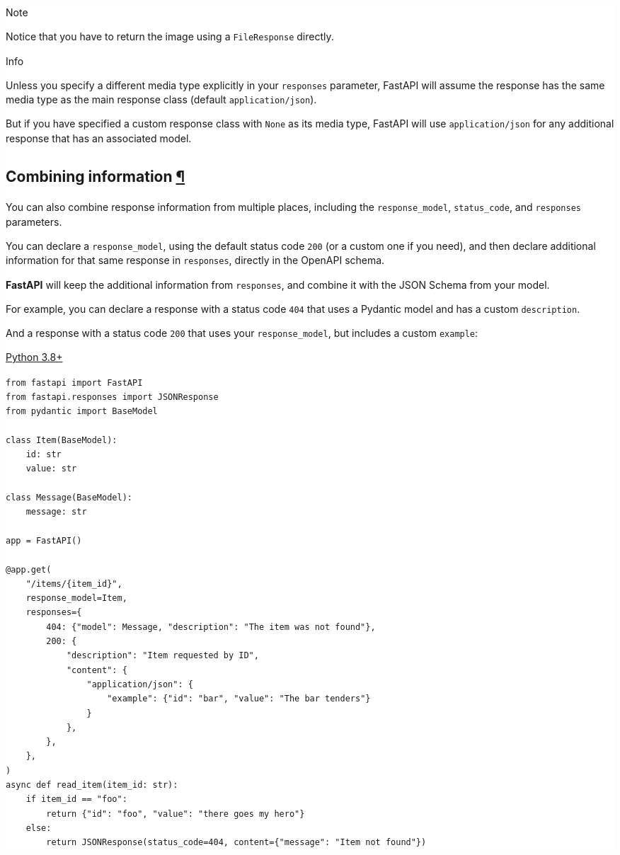 Note

Notice that you have to return the image using a `FileResponse` directly.

Info

Unless you specify a different media type explicitly in your `responses` parameter, FastAPI will assume the response has the same media type as the main response class (default `application/json`).

But if you have specified a custom response class with `None` as its media type, FastAPI will use `application/json` for any additional response that has an associated model.

## Combining information [¶](https://fastapi.tiangolo.com/advanced/additional-responses/\#combining-information "Permanent link")

You can also combine response information from multiple places, including the `response_model`, `status_code`, and `responses` parameters.

You can declare a `response_model`, using the default status code `200` (or a custom one if you need), and then declare additional information for that same response in `responses`, directly in the OpenAPI schema.

**FastAPI** will keep the additional information from `responses`, and combine it with the JSON Schema from your model.

For example, you can declare a response with a status code `404` that uses a Pydantic model and has a custom `description`.

And a response with a status code `200` that uses your `response_model`, but includes a custom `example`:

[Python 3.8+](https://fastapi.tiangolo.com/advanced/additional-responses/#__tabbed_3_1)

```md-code__content
from fastapi import FastAPI
from fastapi.responses import JSONResponse
from pydantic import BaseModel

class Item(BaseModel):
    id: str
    value: str

class Message(BaseModel):
    message: str

app = FastAPI()

@app.get(
    "/items/{item_id}",
    response_model=Item,
    responses={
        404: {"model": Message, "description": "The item was not found"},
        200: {
            "description": "Item requested by ID",
            "content": {
                "application/json": {
                    "example": {"id": "bar", "value": "The bar tenders"}
                }
            },
        },
    },
)
async def read_item(item_id: str):
    if item_id == "foo":
        return {"id": "foo", "value": "there goes my hero"}
    else:
        return JSONResponse(status_code=404, content={"message": "Item not found"})
```